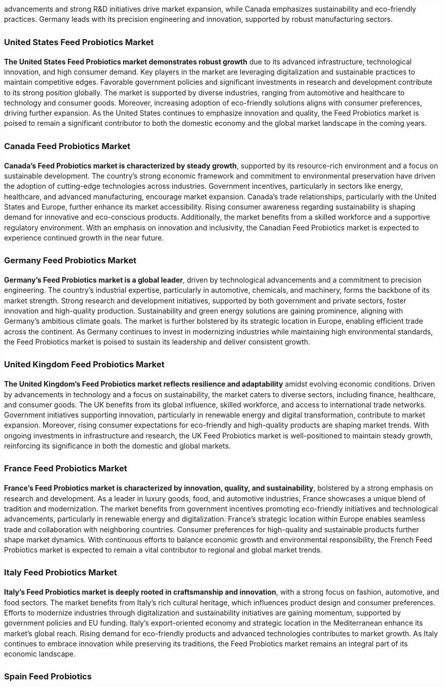 advancements and strong R&amp;D initiatives drive market expansion, while Canada emphasizes sustainability and eco-friendly practices. Germany leads with its precision engineering and innovation, supported by robust manufacturing sectors.</span></em></p></blockquote><h3><strong>United States Feed Probiotics Market</strong></h3><p><strong>The United States Feed Probiotics market demonstrates robust growth</strong> due to its advanced infrastructure, technological innovation, and high consumer demand. Key players in the market are leveraging digitalization and sustainable practices to maintain competitive edges. Favorable government policies and significant investments in research and development contribute to its strong position globally. The market is supported by diverse industries, ranging from automotive and healthcare to technology and consumer goods. Moreover, increasing adoption of eco-friendly solutions aligns with consumer preferences, driving further expansion. As the United States continues to emphasize innovation and quality, the Feed Probiotics market is poised to remain a significant contributor to both the domestic economy and the global market landscape in the coming years.</p><h3><strong>Canada Feed Probiotics Market</strong></h3><p><strong>Canada&rsquo;s Feed Probiotics market is characterized by steady growth</strong>, supported by its resource-rich environment and a focus on sustainable development. The country&rsquo;s strong economic framework and commitment to environmental preservation have driven the adoption of cutting-edge technologies across industries. Government incentives, particularly in sectors like energy, healthcare, and advanced manufacturing, encourage market expansion. Canada&rsquo;s trade relationships, particularly with the United States and Europe, further enhance its market accessibility. Rising consumer awareness regarding sustainability is shaping demand for innovative and eco-conscious products. Additionally, the market benefits from a skilled workforce and a supportive regulatory environment. With an emphasis on innovation and inclusivity, the Canadian Feed Probiotics market is expected to experience continued growth in the near future.</p><h3><strong>Germany Feed Probiotics Market</strong></h3><p><strong>Germany&rsquo;s Feed Probiotics market is a global leader</strong>, driven by technological advancements and a commitment to precision engineering. The country&rsquo;s industrial expertise, particularly in automotive, chemicals, and machinery, forms the backbone of its market strength. Strong research and development initiatives, supported by both government and private sectors, foster innovation and high-quality production. Sustainability and green energy solutions are gaining prominence, aligning with Germany&rsquo;s ambitious climate goals. The market is further bolstered by its strategic location in Europe, enabling efficient trade across the continent. As Germany continues to invest in modernizing industries while maintaining high environmental standards, the Feed Probiotics market is poised to sustain its leadership and deliver consistent growth.</p><h3><strong>United Kingdom Feed Probiotics Market</strong></h3><p><strong>The United Kingdom&rsquo;s Feed Probiotics market reflects resilience and adaptability</strong> amidst evolving economic conditions. Driven by advancements in technology and a focus on sustainability, the market caters to diverse sectors, including finance, healthcare, and consumer goods. The UK benefits from its global influence, skilled workforce, and access to international trade networks. Government initiatives supporting innovation, particularly in renewable energy and digital transformation, contribute to market expansion. Moreover, rising consumer expectations for eco-friendly and high-quality products are shaping market trends. With ongoing investments in infrastructure and research, the UK Feed Probiotics market is well-positioned to maintain steady growth, reinforcing its significance in both the domestic and global markets.</p><h3><strong>France Feed Probiotics Market</strong></h3><p><strong>France&rsquo;s Feed Probiotics market is characterized by innovation, quality, and sustainability</strong>, bolstered by a strong emphasis on research and development. As a leader in luxury goods, food, and automotive industries, France showcases a unique blend of tradition and modernization. The market benefits from government incentives promoting eco-friendly initiatives and technological advancements, particularly in renewable energy and digitalization. France&rsquo;s strategic location within Europe enables seamless trade and collaboration with neighboring countries. Consumer preferences for high-quality and sustainable products further shape market dynamics. With continuous efforts to balance economic growth and environmental responsibility, the French Feed Probiotics market is expected to remain a vital contributor to regional and global market trends.</p><h3><strong>Italy Feed Probiotics Market</strong></h3><p><strong>Italy&rsquo;s Feed Probiotics market is deeply rooted in craftsmanship and innovation</strong>, with a strong focus on fashion, automotive, and food sectors. The market benefits from Italy&rsquo;s rich cultural heritage, which influences product design and consumer preferences. Efforts to modernize industries through digitalization and sustainability initiatives are gaining momentum, supported by government policies and EU funding. Italy&rsquo;s export-oriented economy and strategic location in the Mediterranean enhance its market&rsquo;s global reach. Rising demand for eco-friendly products and advanced technologies contributes to market growth. As Italy continues to embrace innovation while preserving its traditions, the Feed Probiotics market remains an integral part of its economic landscape.</p><h3><strong>Spain Feed Probiotics